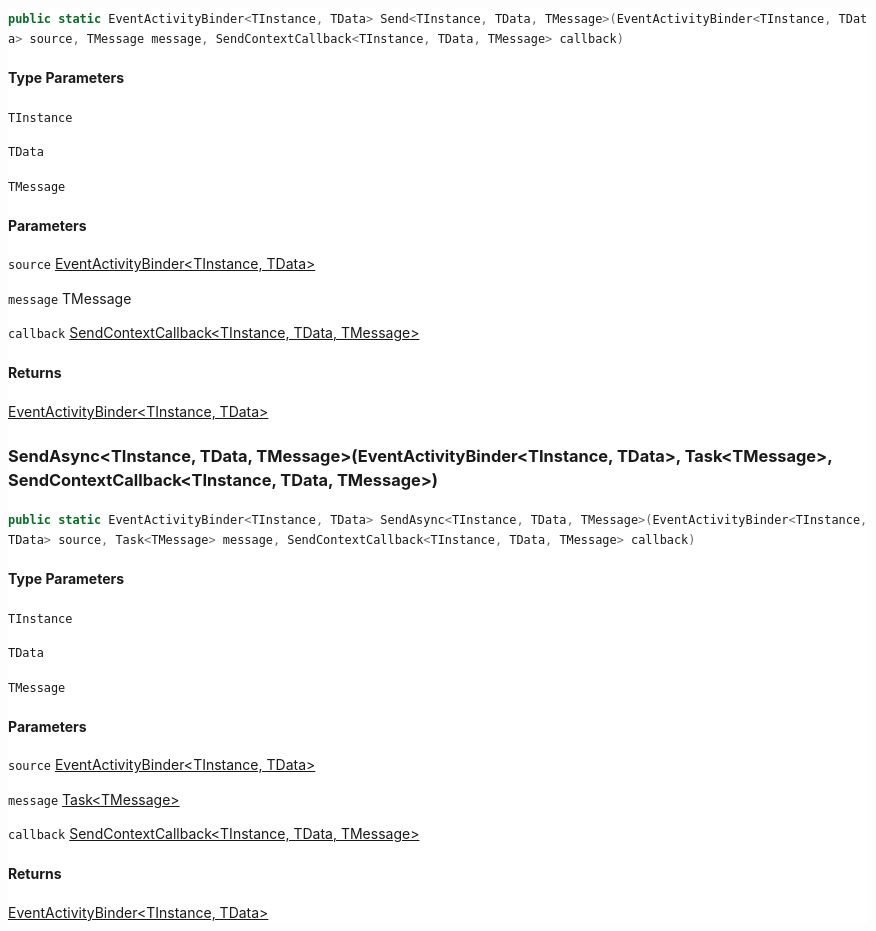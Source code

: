 ```csharp
public static EventActivityBinder<TInstance, TData> Send<TInstance, TData, TMessage>(EventActivityBinder<TInstance, TData> source, TMessage message, SendContextCallback<TInstance, TData, TMessage> callback)
```

#### Type Parameters

`TInstance`<br/>

`TData`<br/>

`TMessage`<br/>

#### Parameters

`source` [EventActivityBinder\<TInstance, TData\>](../masstransit/eventactivitybinder-2)<br/>

`message` TMessage<br/>

`callback` [SendContextCallback\<TInstance, TData, TMessage\>](../../masstransit-abstractions/masstransit/sendcontextcallback-3)<br/>

#### Returns

[EventActivityBinder\<TInstance, TData\>](../masstransit/eventactivitybinder-2)<br/>

### **SendAsync\<TInstance, TData, TMessage\>(EventActivityBinder\<TInstance, TData\>, Task\<TMessage\>, SendContextCallback\<TInstance, TData, TMessage\>)**

```csharp
public static EventActivityBinder<TInstance, TData> SendAsync<TInstance, TData, TMessage>(EventActivityBinder<TInstance, TData> source, Task<TMessage> message, SendContextCallback<TInstance, TData, TMessage> callback)
```

#### Type Parameters

`TInstance`<br/>

`TData`<br/>

`TMessage`<br/>

#### Parameters

`source` [EventActivityBinder\<TInstance, TData\>](../masstransit/eventactivitybinder-2)<br/>

`message` [Task\<TMessage\>](https://learn.microsoft.com/en-us/dotnet/api/system.threading.tasks.task-1)<br/>

`callback` [SendContextCallback\<TInstance, TData, TMessage\>](../../masstransit-abstractions/masstransit/sendcontextcallback-3)<br/>

#### Returns

[EventActivityBinder\<TInstance, TData\>](../masstransit/eventactivitybinder-2)<br/>
